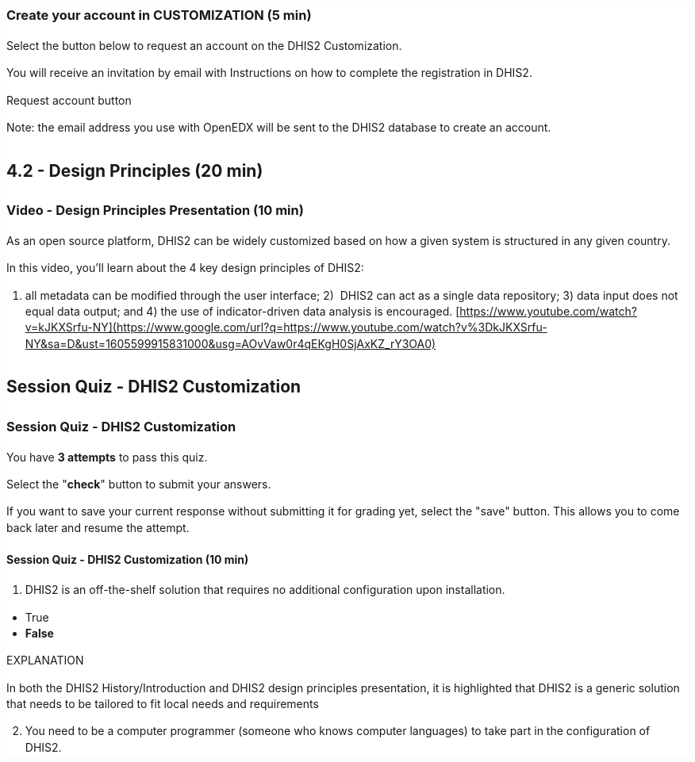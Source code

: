 ### Create your account in CUSTOMIZATION (5 min)

Select the button below to request an account on the DHIS2
Customization.

You will receive an invitation by email with Instructions on how to
complete the registration in DHIS2.

Request account button

Note: the email address you use with OpenEDX will be sent to the DHIS2
database to create an account.

## 4.2 - Design Principles (20 min)

### Video - Design Principles Presentation (10 min)

As an open source platform, DHIS2 can be widely customized based on how
a given system is structured in any given country.

In this video, you’ll learn about the 4 key design principles of DHIS2:

1) all metadata can be modified through the user interface; 2)  DHIS2
can act as a single data repository; 3) data input does not equal data
output; and 4) the use of indicator-driven data analysis is encouraged.
[https://www.youtube.com/watch?v=kJKXSrfu-NY](https://www.google.com/url?q=https://www.youtube.com/watch?v%3DkJKXSrfu-NY&sa=D&ust=1605599915831000&usg=AOvVaw0r4qEKgH0SjAxKZ_rY3OA0)

## Session Quiz - DHIS2 Customization

### Session Quiz - DHIS2 Customization

You have **3 attempts** to pass this quiz.

Select the "**check**" button to submit your answers.

If you want to save your current response without submitting it for
grading yet, select the "save" button. This allows you to come back
later and resume the attempt.

#### Session Quiz - DHIS2 Customization (10 min)

1. DHIS2 is an off-the-shelf solution that requires no additional
    configuration upon installation.

- True
- **False**

EXPLANATION

In both the DHIS2 History/Introduction and DHIS2 design principles
presentation, it is highlighted that DHIS2 is a generic solution that
needs to be tailored to fit local needs and requirements

2. You need to be a computer programmer (someone who knows computer
    languages) to take part in the configuration of DHIS2.
